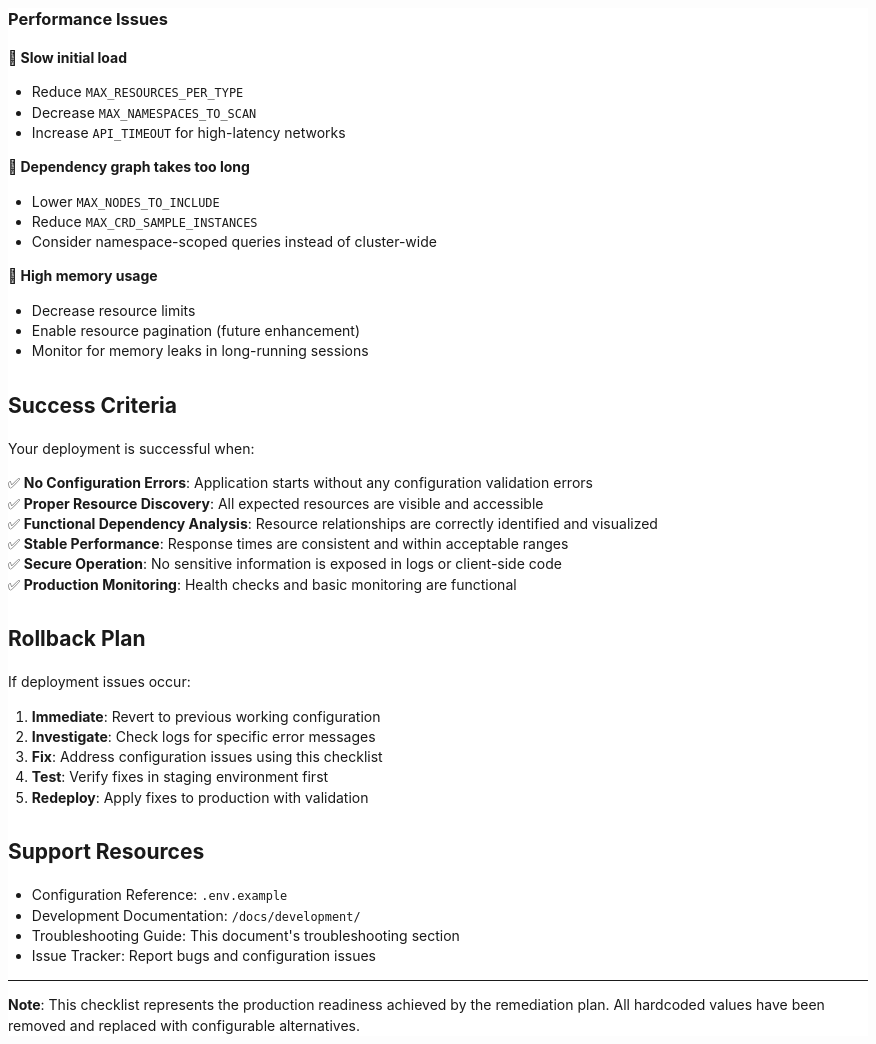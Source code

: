 ### Performance Issues

**🐌 Slow initial load**
- Reduce `MAX_RESOURCES_PER_TYPE`
- Decrease `MAX_NAMESPACES_TO_SCAN`
- Increase `API_TIMEOUT` for high-latency networks

**🐌 Dependency graph takes too long**
- Lower `MAX_NODES_TO_INCLUDE`
- Reduce `MAX_CRD_SAMPLE_INSTANCES`
- Consider namespace-scoped queries instead of cluster-wide

**💾 High memory usage**
- Decrease resource limits
- Enable resource pagination (future enhancement)
- Monitor for memory leaks in long-running sessions

## Success Criteria

Your deployment is successful when:

✅ **No Configuration Errors**: Application starts without any configuration validation errors  
✅ **Proper Resource Discovery**: All expected resources are visible and accessible  
✅ **Functional Dependency Analysis**: Resource relationships are correctly identified and visualized  
✅ **Stable Performance**: Response times are consistent and within acceptable ranges  
✅ **Secure Operation**: No sensitive information is exposed in logs or client-side code  
✅ **Production Monitoring**: Health checks and basic monitoring are functional

## Rollback Plan

If deployment issues occur:

1. **Immediate**: Revert to previous working configuration
2. **Investigate**: Check logs for specific error messages
3. **Fix**: Address configuration issues using this checklist
4. **Test**: Verify fixes in staging environment first
5. **Redeploy**: Apply fixes to production with validation

## Support Resources

- Configuration Reference: `.env.example`
- Development Documentation: `/docs/development/`
- Troubleshooting Guide: This document's troubleshooting section
- Issue Tracker: Report bugs and configuration issues

---

**Note**: This checklist represents the production readiness achieved by the remediation plan. All hardcoded values have been removed and replaced with configurable alternatives.
